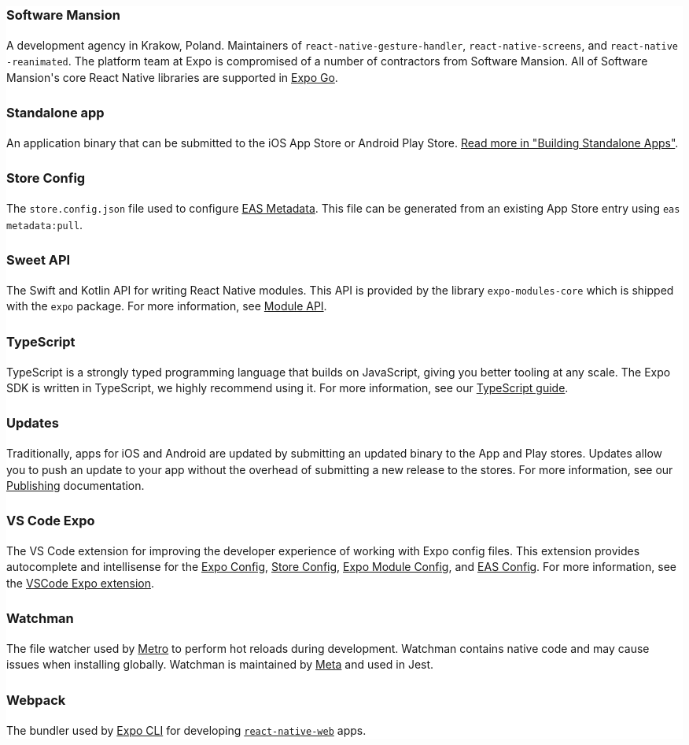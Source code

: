 ### Software Mansion

A development agency in Krakow, Poland. Maintainers of `react-native-gesture-handler`, `react-native-screens`, and `react-native-reanimated`. The platform team at Expo is compromised of a number of contractors from Software Mansion. All of Software Mansion's core React Native libraries are supported in [Expo Go](#expo-go).

### Standalone app

An application binary that can be submitted to the iOS App Store or Android Play Store. [Read more in "Building Standalone Apps"](../distribution/building-standalone-apps.md).

### Store Config

The `store.config.json` file used to configure [EAS Metadata](#eas-metadata). This file can be generated from an existing App Store entry using `eas metadata:pull`.

### Sweet API

The Swift and Kotlin API for writing React Native modules. This API is provided by the library `expo-modules-core` which is shipped with the `expo` package. For more information, see [Module API](/modules/module-api/).

### TypeScript

TypeScript is a strongly typed programming language that builds on JavaScript, giving you better tooling at any scale. The Expo SDK is written in TypeScript, we highly recommend using it. For more information, see our [TypeScript guide](/guides/typescript/).

### Updates

Traditionally, apps for iOS and Android are updated by submitting an updated binary to the App and Play stores. Updates allow you to push an update to your app without the overhead of submitting a new release to the stores. For more information, see our [Publishing](publishing.md) documentation.

### VS Code Expo

The VS Code extension for improving the developer experience of working with Expo config files. This extension provides autocomplete and intellisense for the [Expo Config](#expo-config), [Store Config](#store-config), [Expo Module Config](#expo-module-config), and [EAS Config](#eas-config). For more information, see the [VSCode Expo extension](https://marketplace.visualstudio.com/items?itemName=byCedric.vscode-expo).

### Watchman

The file watcher used by [Metro](#metro-bundler) to perform hot reloads during development. Watchman contains native code and may cause issues when installing globally. Watchman is maintained by [Meta](#meta) and used in Jest.

### Webpack

The bundler used by [Expo CLI](#expo-cli) for developing [`react-native-web`](#react-native-web) apps.
